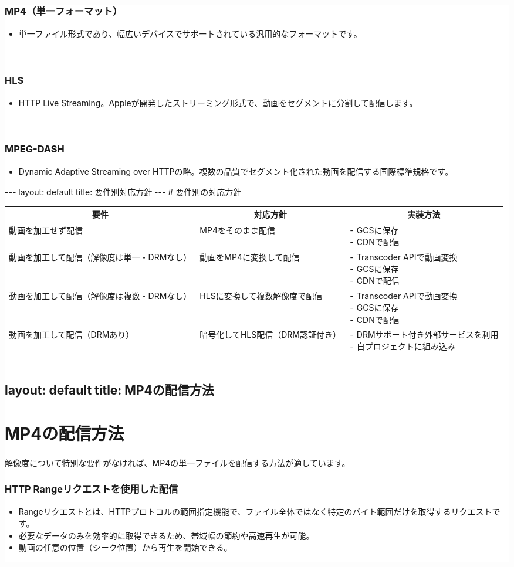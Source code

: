 ### **MP4（単一フォーマット）**
<ul class="li-text">
  <li>単一ファイル形式であり、幅広いデバイスでサポートされている汎用的なフォーマットです。</li>
</ul>
<br>

### **HLS**
<ul class="li-text">
  <li>HTTP Live Streaming。Appleが開発したストリーミング形式で、動画をセグメントに分割して配信します。</li>
</ul>
<br>

### **MPEG-DASH**
<ul class="li-text">
  <li>Dynamic Adaptive Streaming over HTTPの略。複数の品質でセグメント化された動画を配信する国際標準規格です。</li>
</ul>
---
layout: default
title: 要件別対応方針
---
# 要件別の対応方針

| 要件 | 対応方針 | 実装方法 |
|------|---------|---------|
| 動画を加工せず配信 | MP4をそのまま配信 | - GCSに保存<br>- CDNで配信 |
| 動画を加工して配信（解像度は単一・DRMなし） | 動画をMP4に変換して配信 | - Transcoder APIで動画変換<br>- GCSに保存<br>- CDNで配信 |
| 動画を加工して配信（解像度は複数・DRMなし） | HLSに変換して複数解像度で配信 | - Transcoder APIで動画変換<br>- GCSに保存<br>- CDNで配信 |
| 動画を加工して配信（DRMあり） | 暗号化してHLS配信（DRM認証付き） | - DRMサポート付き外部サービスを利用<br>- 自プロジェクトに組み込み |
---
layout: default
title: MP4の配信方法
---
# MP4の配信方法
<div class="h1-gradient">
解像度について特別な要件がなければ、MP4の単一ファイルを配信する方法が適しています。
</div>

### **HTTP Rangeリクエストを使用した配信**
<ul class="li-text">
  <li>Rangeリクエストとは、HTTPプロトコルの範囲指定機能で、ファイル全体ではなく特定のバイト範囲だけを取得するリクエストです。</li>
  <li>必要なデータのみを効率的に取得できるため、帯域幅の節約や高速再生が可能。</li>
  <li>動画の任意の位置（シーク位置）から再生を開始できる。</li>
</ul>

---